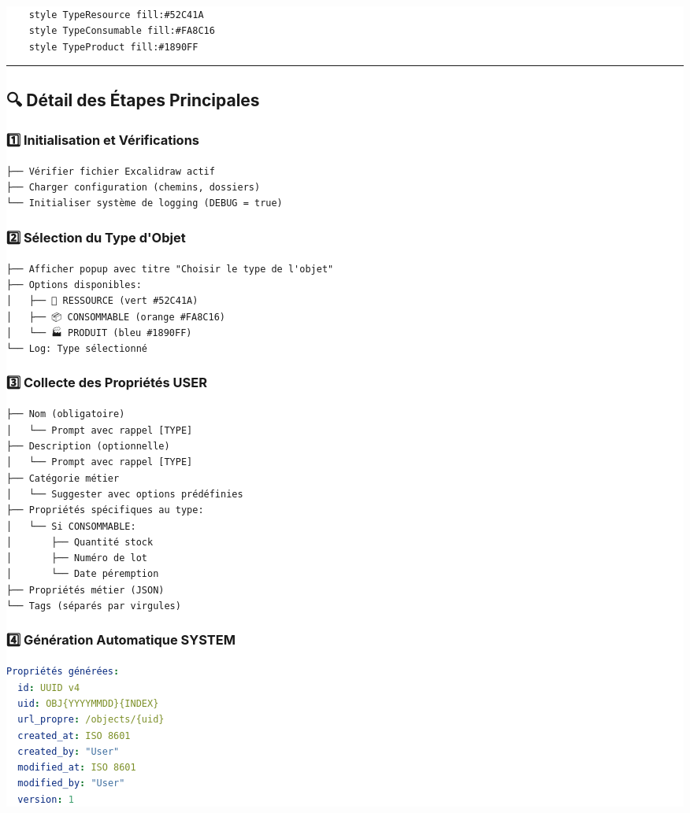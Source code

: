 ```mermaid
    style TypeResource fill:#52C41A
    style TypeConsumable fill:#FA8C16
    style TypeProduct fill:#1890FF
```

---

## 🔍 Détail des Étapes Principales

### 1️⃣ **Initialisation et Vérifications**

```
├── Vérifier fichier Excalidraw actif
├── Charger configuration (chemins, dossiers)
└── Initialiser système de logging (DEBUG = true)
```

### 2️⃣ **Sélection du Type d'Objet**

```
├── Afficher popup avec titre "Choisir le type de l'objet"
├── Options disponibles:
│   ├── 🔄 RESSOURCE (vert #52C41A)
│   ├── 📦 CONSOMMABLE (orange #FA8C16)
│   └── 🏭 PRODUIT (bleu #1890FF)
└── Log: Type sélectionné
```

### 3️⃣ **Collecte des Propriétés USER**

```
├── Nom (obligatoire)
│   └── Prompt avec rappel [TYPE]
├── Description (optionnelle)
│   └── Prompt avec rappel [TYPE]
├── Catégorie métier
│   └── Suggester avec options prédéfinies
├── Propriétés spécifiques au type:
│   └── Si CONSOMMABLE:
│       ├── Quantité stock
│       ├── Numéro de lot
│       └── Date péremption
├── Propriétés métier (JSON)
└── Tags (séparés par virgules)
```

### 4️⃣ **Génération Automatique SYSTEM**

```yaml
Propriétés générées:
  id: UUID v4
  uid: OBJ{YYYYMMDD}{INDEX}
  url_propre: /objects/{uid}
  created_at: ISO 8601
  created_by: "User"
  modified_at: ISO 8601
  modified_by: "User"
  version: 1
```
